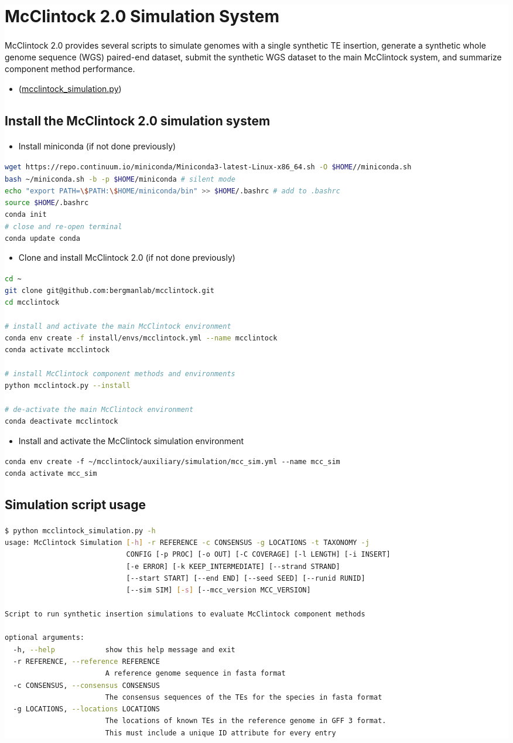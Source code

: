# McClintock 2.0 Simulation System

McClintock 2.0 provides several scripts to simulate genomes with a single synthetic TE insertion, generate a synthetic whole genome sequence (WGS) paired-end dataset, submit the synthetic WGS dataset to the main McClintock system, and summarize component method performance.

 - ([mcclintock_simulation.py](https://github.com/bergmanlab/mcclintock/blob/master/auxiliary/simulation/mcclintock_simulation.py))

## Install the McClintock 2.0 simulation system
* Install miniconda (if not done previously)
```bash
wget https://repo.continuum.io/miniconda/Miniconda3-latest-Linux-x86_64.sh -O $HOME//miniconda.sh
bash ~/miniconda.sh -b -p $HOME/miniconda # silent mode
echo "export PATH=\$PATH:\$HOME/miniconda/bin" >> $HOME/.bashrc # add to .bashrc
source $HOME/.bashrc
conda init
# close and re-open terminal
conda update conda
```

* Clone and install McClintock 2.0 (if not done previously)
```bash
cd ~
git clone git@github.com:bergmanlab/mcclintock.git
cd mcclintock

# install and activate the main McClintock environment
conda env create -f install/envs/mcclintock.yml --name mcclintock
conda activate mcclintock

# install McClintock component methods and environments
python mcclintock.py --install

# de-activate the main McClintock environment
conda deactivate mcclintock
```

* Install and activate the McClintock simulation environment
```
conda env create -f ~/mcclintock/auxiliary/simulation/mcc_sim.yml --name mcc_sim
conda activate mcc_sim
```

## Simulation script usage
```bash
$ python mcclintock_simulation.py -h
usage: McClintock Simulation [-h] -r REFERENCE -c CONSENSUS -g LOCATIONS -t TAXONOMY -j
                             CONFIG [-p PROC] [-o OUT] [-C COVERAGE] [-l LENGTH] [-i INSERT]
                             [-e ERROR] [-k KEEP_INTERMEDIATE] [--strand STRAND]
                             [--start START] [--end END] [--seed SEED] [--runid RUNID]
                             [--sim SIM] [-s] [--mcc_version MCC_VERSION]

Script to run synthetic insertion simulations to evaluate McClintock component methods

optional arguments:
  -h, --help            show this help message and exit
  -r REFERENCE, --reference REFERENCE
                        A reference genome sequence in fasta format
  -c CONSENSUS, --consensus CONSENSUS
                        The consensus sequences of the TEs for the species in fasta format
  -g LOCATIONS, --locations LOCATIONS
                        The locations of known TEs in the reference genome in GFF 3 format.
                        This must include a unique ID attribute for every entry
```